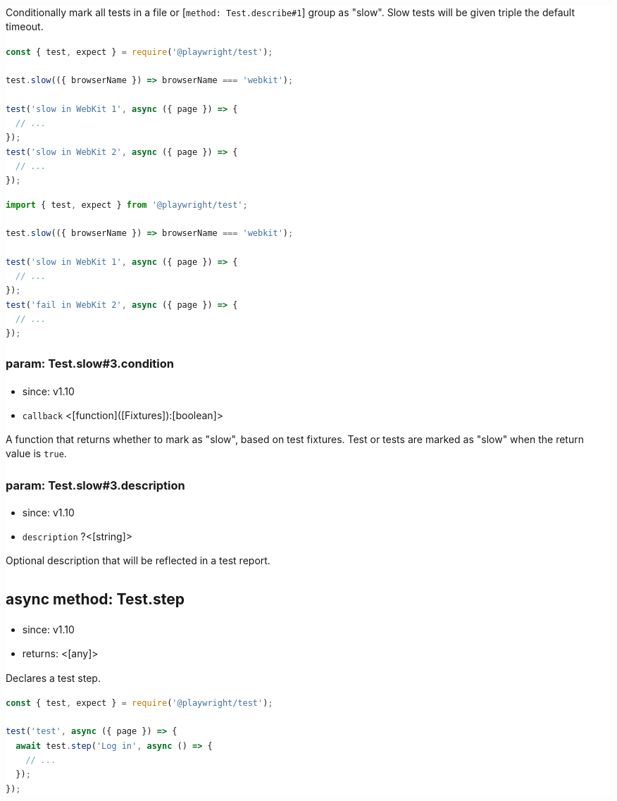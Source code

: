 Conditionally mark all tests in a file or [`method: Test.describe#1`] group as "slow". Slow tests will be given triple the default timeout.

```js tab=js-js
const { test, expect } = require('@playwright/test');

test.slow(({ browserName }) => browserName === 'webkit');

test('slow in WebKit 1', async ({ page }) => {
  // ...
});
test('slow in WebKit 2', async ({ page }) => {
  // ...
});
```

```js tab=js-ts
import { test, expect } from '@playwright/test';

test.slow(({ browserName }) => browserName === 'webkit');

test('slow in WebKit 1', async ({ page }) => {
  // ...
});
test('fail in WebKit 2', async ({ page }) => {
  // ...
});
```

### param: Test.slow#3.condition
* since: v1.10
- `callback` <[function]\([Fixtures]\):[boolean]>

A function that returns whether to mark as "slow", based on test fixtures. Test or tests are marked as "slow" when the return value is `true`.

### param: Test.slow#3.description
* since: v1.10
- `description` ?<[string]>

Optional description that will be reflected in a test report.


## async method: Test.step
* since: v1.10
- returns: <[any]>

Declares a test step.

```js tab=js-js
const { test, expect } = require('@playwright/test');

test('test', async ({ page }) => {
  await test.step('Log in', async () => {
    // ...
  });
});
```
